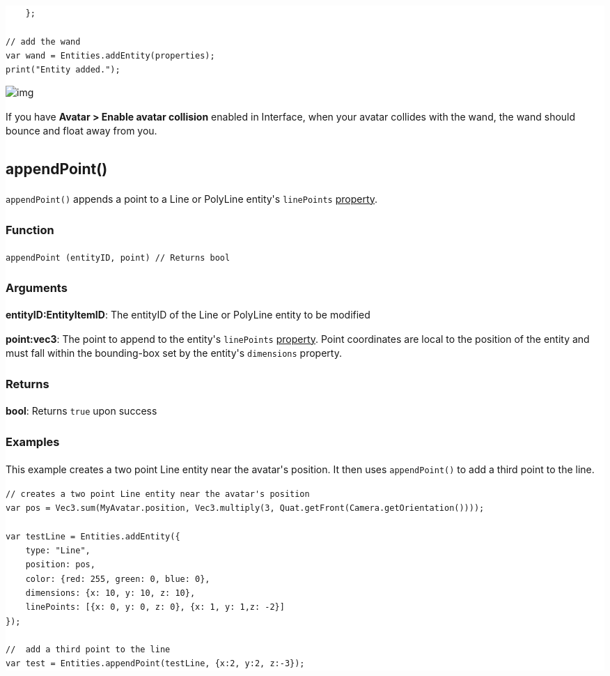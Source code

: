 ```
    };

// add the wand 
var wand = Entities.addEntity(properties);
print("Entity added.");

```

![img](https://wiki.highfidelity.com/images/4/4e/Wand_entity.png)

 

If you have **Avatar > Enable avatar collision** enabled in Interface, when your avatar collides with the wand, the wand should bounce and float away from you.



## appendPoint()<a id="m3"></a>


`appendPoint()` appends a point to a Line or PolyLine entity's `linePoints` [property](https://wiki.highfidelity.com/wiki/EntityItemProperties).


### Function

`appendPoint (entityID, point) // Returns bool`

### Arguments

**entityID:EntityItemID**: The entityID of the Line or PolyLine entity to be modified

**point:vec3**: The point to append to the entity's `linePoints` [property](https://wiki.highfidelity.com/wiki/EntityItemProperties). Point coordinates are local to the position of the entity and must fall within the bounding-box set by the entity's `dimensions` property.

### Returns

**bool**: Returns `true` upon success

### Examples

This example creates a two point Line entity near the avatar's position. It then uses `appendPoint()` to add a third point to the line.

```
// creates a two point Line entity near the avatar's position
var pos = Vec3.sum(MyAvatar.position, Vec3.multiply(3, Quat.getFront(Camera.getOrientation())));

var testLine = Entities.addEntity({
    type: "Line",
    position: pos,
    color: {red: 255, green: 0, blue: 0},
    dimensions: {x: 10, y: 10, z: 10},
    linePoints: [{x: 0, y: 0, z: 0}, {x: 1, y: 1,z: -2}]
});

//  add a third point to the line
var test = Entities.appendPoint(testLine, {x:2, y:2, z:-3});
```
